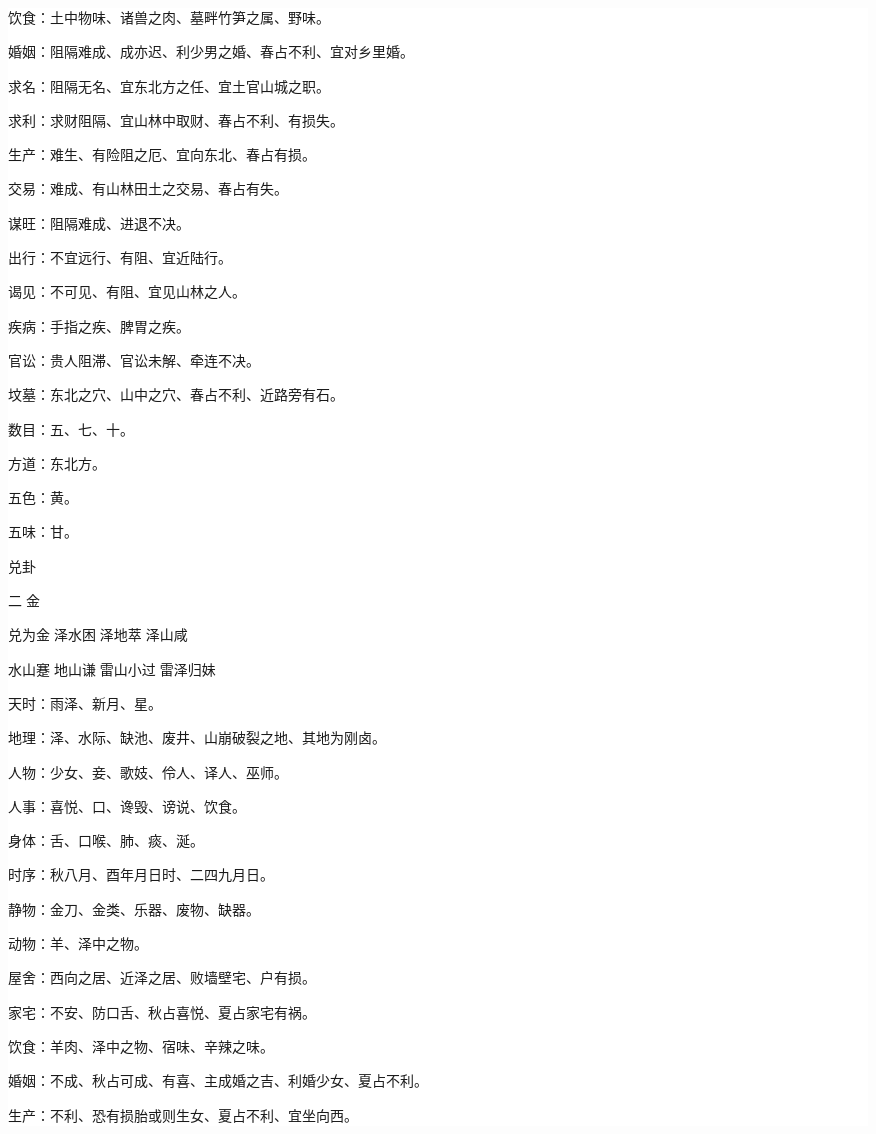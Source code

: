 饮食：土中物味、诸兽之肉、墓畔竹笋之属、野味。

婚姻：阻隔难成、成亦迟、利少男之婚、春占不利、宜对乡里婚。

求名：阻隔无名、宜东北方之任、宜土官山城之职。

求利：求财阻隔、宜山林中取财、春占不利、有损失。

生产：难生、有险阻之厄、宜向东北、春占有损。

交易：难成、有山林田土之交易、春占有失。

谋旺：阻隔难成、进退不决。

出行：不宜远行、有阻、宜近陆行。

谒见：不可见、有阻、宜见山林之人。

疾病：手指之疾、脾胃之疾。

官讼：贵人阻滞、官讼未解、牵连不决。

坟墓：东北之穴、山中之穴、春占不利、近路旁有石。

数目：五、七、十。

方道：东北方。

五色：黄。

五味：甘。

兑卦

二 金

兑为金 泽水困 泽地萃 泽山咸

水山蹇 地山谦 雷山小过 雷泽归妹

天时：雨泽、新月、星。

地理：泽、水际、缺池、废井、山崩破裂之地、其地为刚卤。

人物：少女、妾、歌妓、伶人、译人、巫师。

人事：喜悦、口、谗毁、谤说、饮食。

身体：舌、口喉、肺、痰、涎。

时序：秋八月、酉年月日时、二四九月日。

静物：金刀、金类、乐器、废物、缺器。

动物：羊、泽中之物。

屋舍：西向之居、近泽之居、败墙壁宅、户有损。

家宅：不安、防口舌、秋占喜悦、夏占家宅有祸。

饮食：羊肉、泽中之物、宿味、辛辣之味。

婚姻：不成、秋占可成、有喜、主成婚之吉、利婚少女、夏占不利。

生产：不利、恐有损胎或则生女、夏占不利、宜坐向西。
